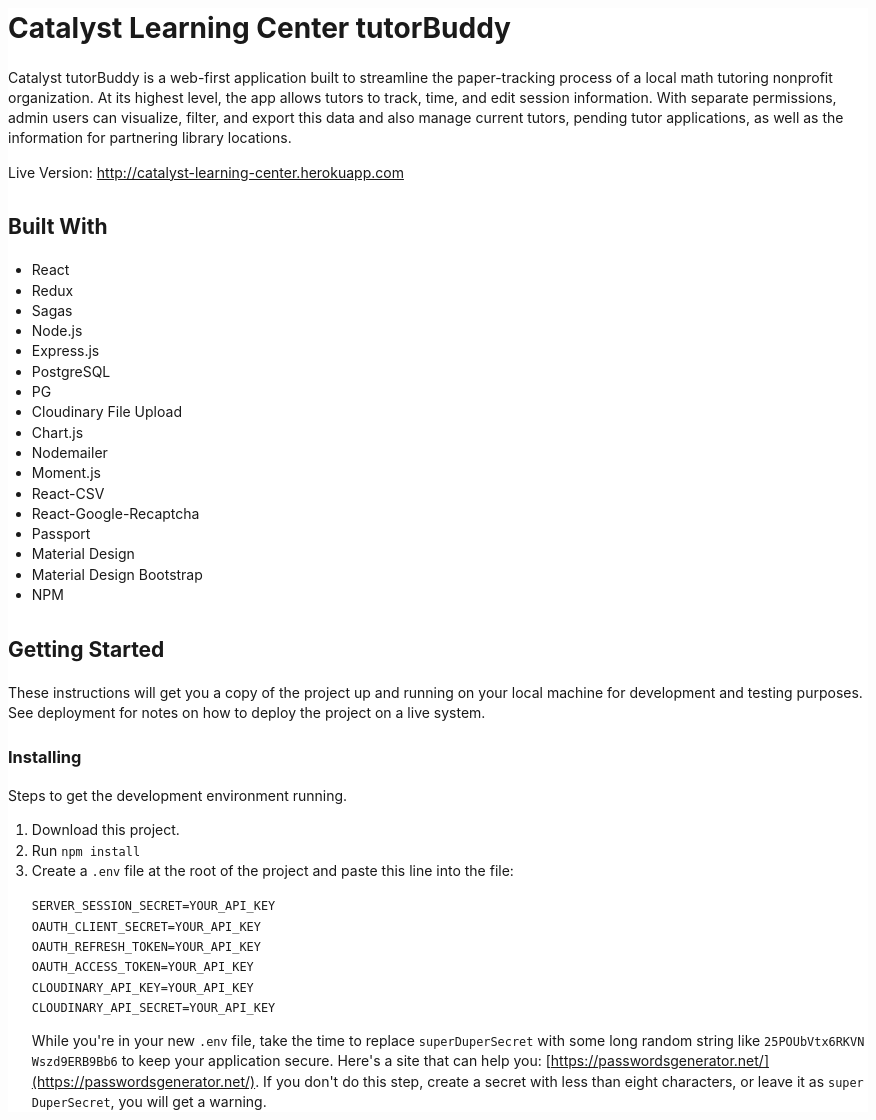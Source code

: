 # Catalyst Learning Center tutorBuddy
Catalyst tutorBuddy is a web-first application built to streamline the paper-tracking process of a local math tutoring nonprofit organization. At its highest level, the app allows tutors to track, time, and edit session information. With separate permissions, admin users can visualize, filter, and export this data and also manage current tutors, pending tutor applications, as well as the information for partnering library locations.

Live Version: http://catalyst-learning-center.herokuapp.com

## Built With
* React
* Redux
* Sagas
* Node.js
* Express.js
* PostgreSQL
* PG
* Cloudinary File Upload
* Chart.js
* Nodemailer
* Moment.js
* React-CSV
* React-Google-Recaptcha
* Passport
* Material Design
* Material Design Bootstrap
* NPM

## Getting Started
These instructions will get you a copy of the project up and running on your local machine for development and testing purposes. See deployment for notes on how to deploy the project on a live system.

### Installing
Steps to get the development environment running.

1. Download this project.
2. Run `npm install`
3. Create a `.env` file at the root of the project and paste this line into the file:
    ```
    SERVER_SESSION_SECRET=YOUR_API_KEY
    OAUTH_CLIENT_SECRET=YOUR_API_KEY
    OAUTH_REFRESH_TOKEN=YOUR_API_KEY
    OAUTH_ACCESS_TOKEN=YOUR_API_KEY
    CLOUDINARY_API_KEY=YOUR_API_KEY
    CLOUDINARY_API_SECRET=YOUR_API_KEY
    ```
    While you're in your new `.env` file, take the time to replace `superDuperSecret` with some long random string like `25POUbVtx6RKVNWszd9ERB9Bb6` to keep your application secure. Here's a site that can help you: [https://passwordsgenerator.net/](https://passwordsgenerator.net/). If you don't do this step, create a secret with less than eight characters, or leave it as `superDuperSecret`, you will get a warning.
    